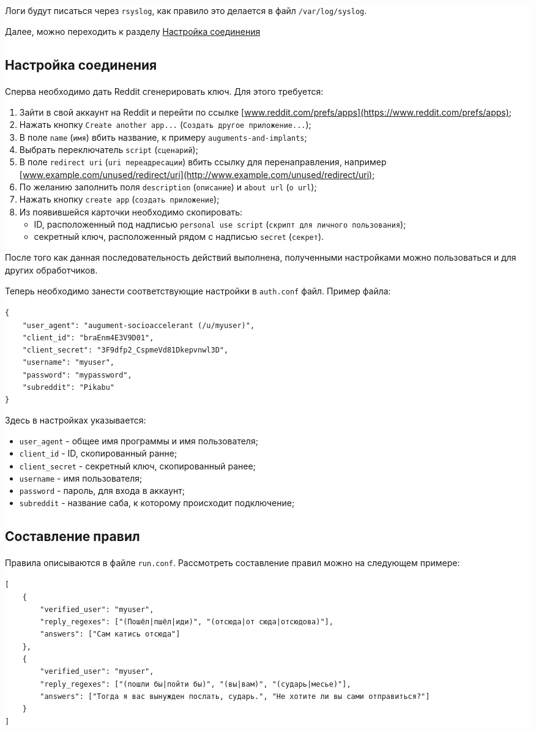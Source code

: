 Логи будут писаться через ```rsyslog```, как правило это делается в файл ```/var/log/syslog```.

Далее, можно переходить к разделу [Настройка соединения](#настройка-соединения)

## Настройка соединения

Сперва необходимо дать Reddit сгенерировать ключ. Для этого требуется:
1. Зайти в свой аккаунт на Reddit и перейти по ссылке [www.reddit.com/prefs/apps](https://www.reddit.com/prefs/apps);
1. Нажать кнопку ```Create another app...``` (```Создать другое приложение...```);
1. В поле ```name``` (```имя```) вбить название, к примеру ```auguments-and-implants```;
1. Выбрать переключатель ```script``` (```сценарий```);
1. В поле ```redirect uri``` (```uri переадресации```) вбить ссылку для перенаправления, например [www.example.com/unused/redirect/uri](http://www.example.com/unused/redirect/uri);
1. По желанию заполнить поля ```description``` (```описание```) и ```about url``` (```о url```);
1. Нажать кнопку ```create app``` (```создать приложение```);
1. Из появившейся карточки необходимо скопировать:
    - ID, расположенный под надписью ```personal use script``` (```скрипт для личного пользования```);
    - секретный ключ, расположенный рядом с надписью ```secret``` (```секрет```).

После того как данная последовательность действий выполнена, полученными настройками можно пользоваться и для других обработчиков.

Теперь необходимо занести соответствующие настройки в ```auth.conf``` файл. Пример файла:
```
{
    "user_agent": "augument-socioaccelerant (/u/myuser)",
    "client_id": "braEnm4E3V9D01",
    "client_secret": "3F9dfp2_CspmeVd81Dkepvnwl3D",
    "username": "myuser",
    "password": "mypassword",
    "subreddit": "Pikabu"
}
```
Здесь в настройках указывается:
 - ```user_agent``` - общее имя программы и имя пользователя;
 - ```client_id``` - ID, скопированный ранне;
 - ```client_secret``` - секретный ключ, скопированный ранее;
 - ```username``` - имя пользователя;
 - ```password``` - пароль, для входа в аккаунт;
 - ```subreddit``` - название саба, к которому происходит подключение;

## Составление правил

Правила описываются в файле ```run.conf```. Рассмотреть составление правил можно на следующем примере:
```
[
    {
        "verified_user": "myuser",
        "reply_regexes": ["(Пошёл|пшёл|иди)", "(отсюда|от сюда|отсюдова)"],
        "answers": ["Сам катись отсюда"]
    },
    {
        "verified_user": "myuser",
        "reply_regexes": ["(пошли бы|пойти бы)", "(вы|вам)", "(сударь|месье)"],
        "answers": ["Тогда я вас вынужден послать, сударь.", "Не хотите ли вы сами отправиться?"]
    }
]
```
